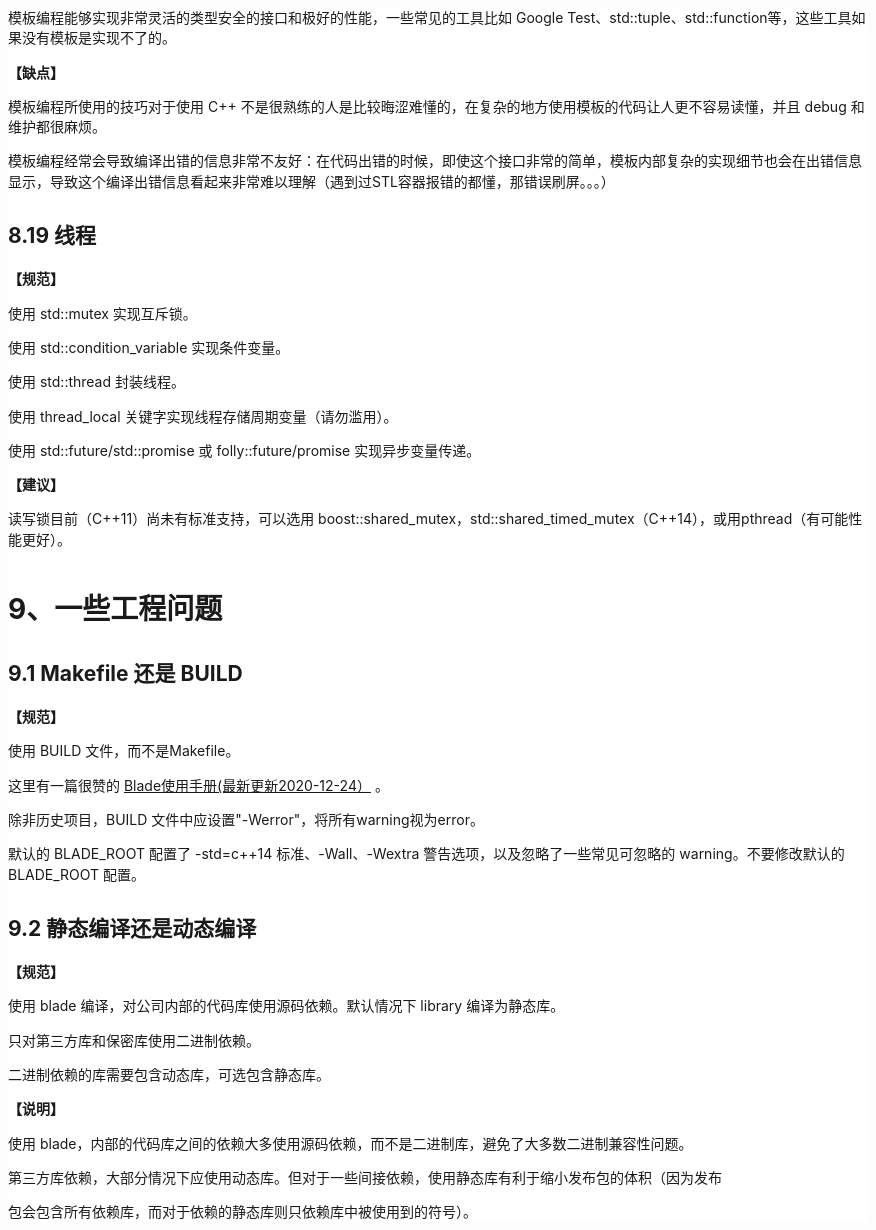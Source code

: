 模板编程能够实现非常灵活的类型安全的接口和极好的性能，一些常见的工具比如 Google Test、std::tuple、std::function等，这些工具如果没有模板是实现不了的。

**【缺点】**

模板编程所使用的技巧对于使用 C++ 不是很熟练的人是比较晦涩难懂的，在复杂的地方使用模板的代码让人更不容易读懂，并且 debug 和维护都很麻烦。

模板编程经常会导致编译出错的信息非常不友好：在代码出错的时候，即使这个接口非常的简单，模板内部复杂的实现细节也会在出错信息显示，导致这个编译出错信息看起来非常难以理解（遇到过STL容器报错的都懂，那错误刷屏。。。）

## 8.19 线程

**【规范】**

使用 std::mutex 实现互斥锁。

使用 std::condition_variable 实现条件变量。

使用 std::thread 封装线程。

使用 thread_local 关键字实现线程存储周期变量（请勿滥用）。

使用 std::future/std::promise 或 folly::future/promise 实现异步变量传递。

**【建议】**

读写锁目前（C++11）尚未有标准支持，可以选用 boost::shared_mutex，std::shared_timed_mutex（C++14），或用pthread（有可能性能更好）。

# 9、一些工程问题

## 9.1 Makefile 还是 BUILD

**【规范】**

使用 BUILD 文件，而不是Makefile。

这里有一篇很赞的 [Blade使用手册(最新更新2020-12-24）](https://bytedance.feishu.cn/wiki/wikcnqnojHWxHyXMTLUVHwZzTug) 。

除非历史项目，BUILD 文件中应设置"-Werror"，将所有warning视为error。

默认的 BLADE_ROOT 配置了 -std=c++14 标准、-Wall、-Wextra 警告选项，以及忽略了一些常见可忽略的 warning。不要修改默认的 BLADE_ROOT 配置。

## 9.2 静态编译还是动态编译

**【规范】**

使用 blade 编译，对公司内部的代码库使用源码依赖。默认情况下 library 编译为静态库。

只对第三方库和保密库使用二进制依赖。

二进制依赖的库需要包含动态库，可选包含静态库。

**【说明】**

使用 blade，内部的代码库之间的依赖大多使用源码依赖，而不是二进制库，避免了大多数二进制兼容性问题。

第三方库依赖，大部分情况下应使用动态库。但对于一些间接依赖，使用静态库有利于缩小发布包的体积（因为发布

包会包含所有依赖库，而对于依赖的静态库则只依赖库中被使用到的符号）。
